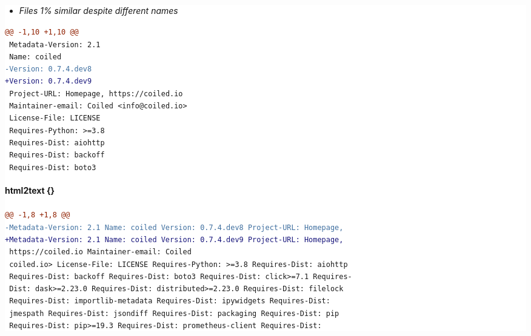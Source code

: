  * *Files 1% similar despite different names*

```diff
@@ -1,10 +1,10 @@
 Metadata-Version: 2.1
 Name: coiled
-Version: 0.7.4.dev8
+Version: 0.7.4.dev9
 Project-URL: Homepage, https://coiled.io
 Maintainer-email: Coiled <info@coiled.io>
 License-File: LICENSE
 Requires-Python: >=3.8
 Requires-Dist: aiohttp
 Requires-Dist: backoff
 Requires-Dist: boto3
```

#### html2text {}

```diff
@@ -1,8 +1,8 @@
-Metadata-Version: 2.1 Name: coiled Version: 0.7.4.dev8 Project-URL: Homepage,
+Metadata-Version: 2.1 Name: coiled Version: 0.7.4.dev9 Project-URL: Homepage,
 https://coiled.io Maintainer-email: Coiled
 coiled.io> License-File: LICENSE Requires-Python: >=3.8 Requires-Dist: aiohttp
 Requires-Dist: backoff Requires-Dist: boto3 Requires-Dist: click>=7.1 Requires-
 Dist: dask>=2.23.0 Requires-Dist: distributed>=2.23.0 Requires-Dist: filelock
 Requires-Dist: importlib-metadata Requires-Dist: ipywidgets Requires-Dist:
 jmespath Requires-Dist: jsondiff Requires-Dist: packaging Requires-Dist: pip
 Requires-Dist: pip>=19.3 Requires-Dist: prometheus-client Requires-Dist:
```

